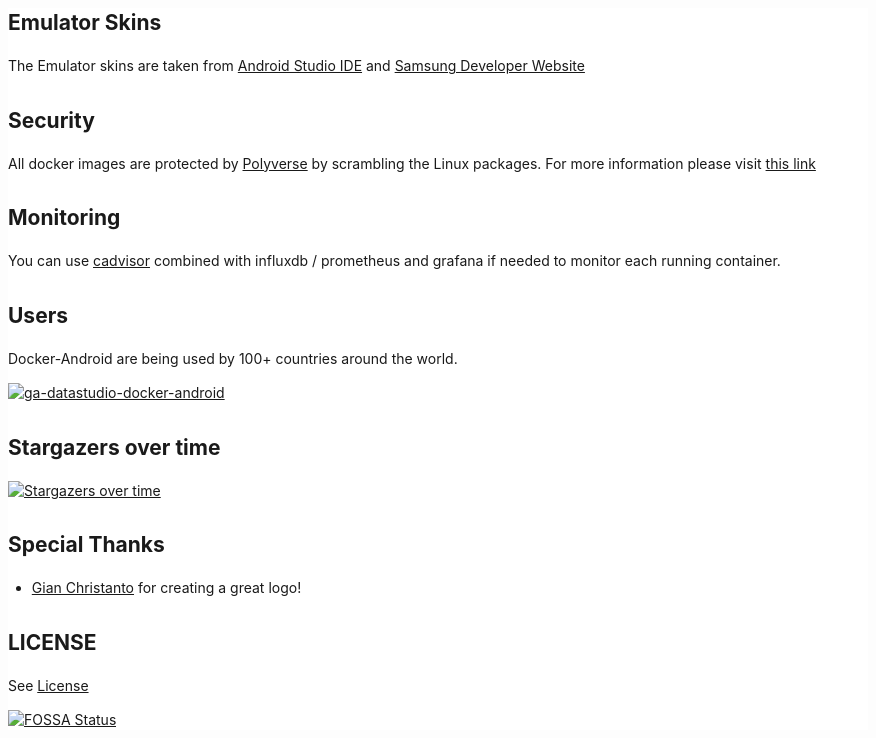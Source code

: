 Emulator Skins
--------------
The Emulator skins are taken from [Android Studio IDE](https://developer.android.com/studio) and [Samsung Developer Website](e)

Security
--------
All docker images are protected by [Polyverse](https://polyverse.io/) by scrambling the Linux packages. For more information please visit [this link](https://polyverse.com/products/polymorphing-linux-security/)

Monitoring
----------
You can use [cadvisor](https://github.com/google/cadvisor) combined with influxdb / prometheus and grafana if needed to monitor each running container.

Users
-----
Docker-Android are being used by 100+ countries around the world.

[![ga-datastudio-docker-android](./images/docker-android_users.png)](https://datastudio.google.com/s/ht7HVKHKAQE)

Stargazers over time
--------------------

[![Stargazers over time](https://starchart.cc/budtmo/docker-android.svg)](https://starchart.cc/budtmo/docker-android)

Special Thanks
--------------
- [Gian Christanto] for creating a great logo!

LICENSE
--------------
See [License](LICENSE.md)

[![FOSSA Status](https://app.fossa.io/api/projects/git%2Bgithub.com%2Fbudtmo%2Fdocker-android.svg?type=large)](https://app.fossa.io/projects/git%2Bgithub.com%2Fbudtmo%2Fdocker-android?ref=badge_large)

[appium]: <https://appium.io>
[espresso]: <https://developer.android.com/training/testing/espresso/>
[robotium]: <https://github.com/RobotiumTech/robotium>
[emulator samsung]: <images/emulator_samsung_galaxy_s6.png>
[emulator nexus]: <images/emulator_nexus_5.png>
[real device]: <images/real_device.png>
[adb_connection]: <images/adb_connection.png>
[sms]: <images/SMS.png>
[gian christanto]: <https://www.linkedin.com/in/gian-christanto-0b398b131/>
